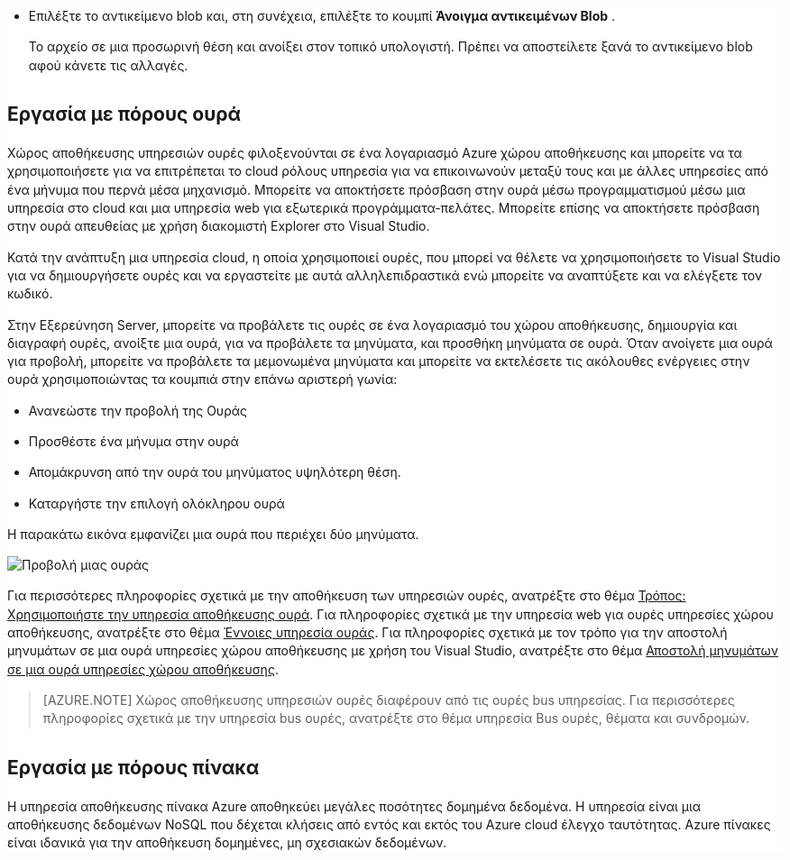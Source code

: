 - Επιλέξτε το αντικείμενο blob και, στη συνέχεια, επιλέξτε το κουμπί **Άνοιγμα αντικειμένων Blob** .

    Το αρχείο σε μια προσωρινή θέση και ανοίξει στον τοπικό υπολογιστή. Πρέπει να αποστείλετε ξανά το αντικείμενο blob αφού κάνετε τις αλλαγές.

## <a name="work-with-queue-resources"></a>Εργασία με πόρους ουρά

Χώρος αποθήκευσης υπηρεσιών ουρές φιλοξενούνται σε ένα λογαριασμό Azure χώρου αποθήκευσης και μπορείτε να τα χρησιμοποιήσετε για να επιτρέπεται το cloud ρόλους υπηρεσία για να επικοινωνούν μεταξύ τους και με άλλες υπηρεσίες από ένα μήνυμα που περνά μέσα μηχανισμό. Μπορείτε να αποκτήσετε πρόσβαση στην ουρά μέσω προγραμματισμού μέσω μια υπηρεσία στο cloud και μια υπηρεσία web για εξωτερικά προγράμματα-πελάτες. Μπορείτε επίσης να αποκτήσετε πρόσβαση στην ουρά απευθείας με χρήση διακομιστή Explorer στο Visual Studio.

Κατά την ανάπτυξη μια υπηρεσία cloud, η οποία χρησιμοποιεί ουρές, που μπορεί να θέλετε να χρησιμοποιήσετε το Visual Studio για να δημιουργήσετε ουρές και να εργαστείτε με αυτά αλληλεπιδραστικά ενώ μπορείτε να αναπτύξετε και να ελέγξετε τον κωδικό.

Στην Εξερεύνηση Server, μπορείτε να προβάλετε τις ουρές σε ένα λογαριασμό του χώρου αποθήκευσης, δημιουργία και διαγραφή ουρές, ανοίξτε μια ουρά, για να προβάλετε τα μηνύματα, και προσθήκη μηνύματα σε ουρά. Όταν ανοίγετε μια ουρά για προβολή, μπορείτε να προβάλετε τα μεμονωμένα μηνύματα και μπορείτε να εκτελέσετε τις ακόλουθες ενέργειες στην ουρά χρησιμοποιώντας τα κουμπιά στην επάνω αριστερή γωνία:

- Ανανεώστε την προβολή της Ουράς

- Προσθέστε ένα μήνυμα στην ουρά

- Απομάκρυνση από την ουρά του μηνύματος υψηλότερη θέση.

- Καταργήστε την επιλογή ολόκληρου ουρά

Η παρακάτω εικόνα εμφανίζει μια ουρά που περιέχει δύο μηνύματα.

![Προβολή μιας ουράς](./media/vs-azure-tools-storage-resources-server-explorer-browse-manage/IC651470.png)

Για περισσότερες πληροφορίες σχετικά με την αποθήκευση των υπηρεσιών ουρές, ανατρέξτε στο θέμα [Τρόπος: Χρησιμοποιήστε την υπηρεσία αποθήκευσης ουρά](http://go.microsoft.com/fwlink/?LinkID=264702). Για πληροφορίες σχετικά με την υπηρεσία web για ουρές υπηρεσίες χώρου αποθήκευσης, ανατρέξτε στο θέμα [Έννοιες υπηρεσία ουράς](http://go.microsoft.com/fwlink/?LinkId=264788). Για πληροφορίες σχετικά με τον τρόπο για την αποστολή μηνυμάτων σε μια ουρά υπηρεσίες χώρου αποθήκευσης με χρήση του Visual Studio, ανατρέξτε στο θέμα [Αποστολή μηνυμάτων σε μια ουρά υπηρεσίες χώρου αποθήκευσης](https://msdn.microsoft.com/library/azure/jj649344.aspx).

>[AZURE.NOTE] Χώρος αποθήκευσης υπηρεσιών ουρές διαφέρουν από τις ουρές bus υπηρεσίας. Για περισσότερες πληροφορίες σχετικά με την υπηρεσία bus ουρές, ανατρέξτε στο θέμα υπηρεσία Bus ουρές, θέματα και συνδρομών.

## <a name="work-with-table-resources"></a>Εργασία με πόρους πίνακα

Η υπηρεσία αποθήκευσης πίνακα Azure αποθηκεύει μεγάλες ποσότητες δομημένα δεδομένα. Η υπηρεσία είναι μια αποθήκευσης δεδομένων NoSQL που δέχεται κλήσεις από εντός και εκτός του Azure cloud έλεγχο ταυτότητας. Azure πίνακες είναι ιδανικά για την αποθήκευση δομημένες, μη σχεσιακών δεδομένων.
